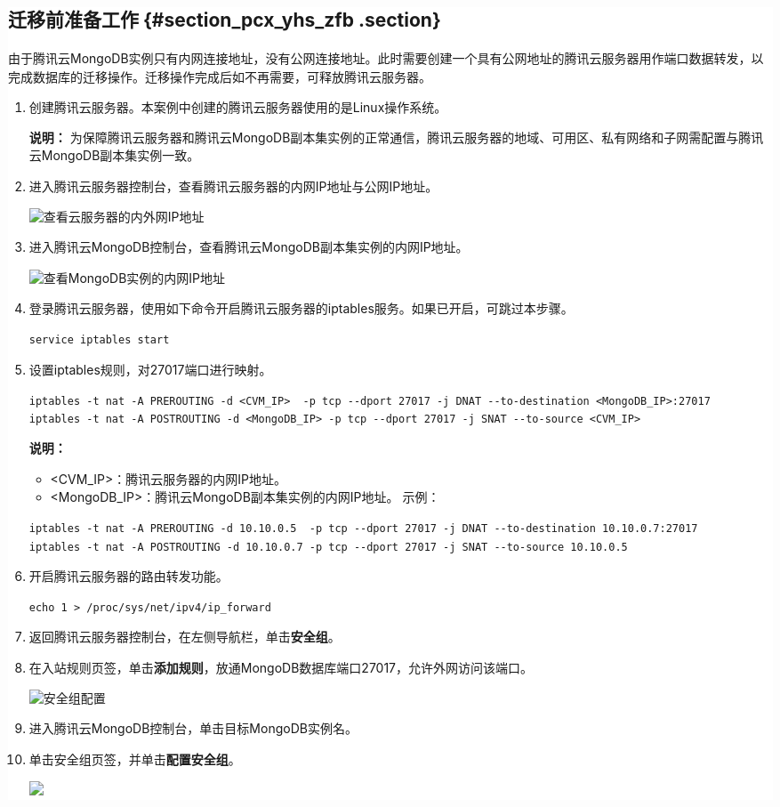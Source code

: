 ## 迁移前准备工作 {#section_pcx_yhs_zfb .section}

由于腾讯云MongoDB实例只有内网连接地址，没有公网连接地址。此时需要创建一个具有公网地址的腾讯云服务器用作端口数据转发，以完成数据库的迁移操作。迁移操作完成后如不再需要，可释放腾讯云服务器。

1.  创建腾讯云服务器。本案例中创建的腾讯云服务器使用的是Linux操作系统。

    **说明：** 为保障腾讯云服务器和腾讯云MongoDB副本集实例的正常通信，腾讯云服务器的地域、可用区、私有网络和子网需配置与腾讯云MongoDB副本集实例一致。

2.  进入腾讯云服务器控制台，查看腾讯云服务器的内网IP地址与公网IP地址。

    ![查看云服务器的内外网IP地址](http://static-aliyun-doc.oss-cn-hangzhou.aliyuncs.com/assets/img/84333/156092084635509_zh-CN.png)

3.  进入腾讯云MongoDB控制台，查看腾讯云MongoDB副本集实例的内网IP地址。

    ![查看MongoDB实例的内网IP地址](http://static-aliyun-doc.oss-cn-hangzhou.aliyuncs.com/assets/img/84333/156092084635670_zh-CN.png)

4.  登录腾讯云服务器，使用如下命令开启腾讯云服务器的iptables服务。如果已开启，可跳过本步骤。

    ``` {#codeblock_24n_4iv_srj}
    service iptables start
    ```

5.  设置iptables规则，对27017端口进行映射。

    ``` {#codeblock_44l_dr2_b6d}
    iptables -t nat -A PREROUTING -d <CVM_IP>  -p tcp --dport 27017 -j DNAT --to-destination <MongoDB_IP>:27017
    iptables -t nat -A POSTROUTING -d <MongoDB_IP> -p tcp --dport 27017 -j SNAT --to-source <CVM_IP>
    ```

    **说明：** 

    -   <CVM\_IP\>：腾讯云服务器的内网IP地址。
    -   <MongoDB\_IP\>：腾讯云MongoDB副本集实例的内网IP地址。
    示例：

    ``` {#codeblock_uaj_j2v_c8x}
    iptables -t nat -A PREROUTING -d 10.10.0.5  -p tcp --dport 27017 -j DNAT --to-destination 10.10.0.7:27017
    iptables -t nat -A POSTROUTING -d 10.10.0.7 -p tcp --dport 27017 -j SNAT --to-source 10.10.0.5
    ```

6.  开启腾讯云服务器的路由转发功能。

    ``` {#codeblock_6kw_l4z_f2f}
    echo 1 > /proc/sys/net/ipv4/ip_forward
    ```

7.  返回腾讯云服务器控制台，在左侧导航栏，单击**安全组**。
8.  在入站规则页签，单击**添加规则**，放通MongoDB数据库端口27017，允许外网访问该端口。

    ![安全组配置](http://static-aliyun-doc.oss-cn-hangzhou.aliyuncs.com/assets/img/84333/156092084735723_zh-CN.png)

9.  进入腾讯云MongoDB控制台，单击目标MongoDB实例名。
10. 单击安全组页签，并单击**配置安全组**。

    ![](http://static-aliyun-doc.oss-cn-hangzhou.aliyuncs.com/assets/img/519067/156092084749246_zh-CN.png)
